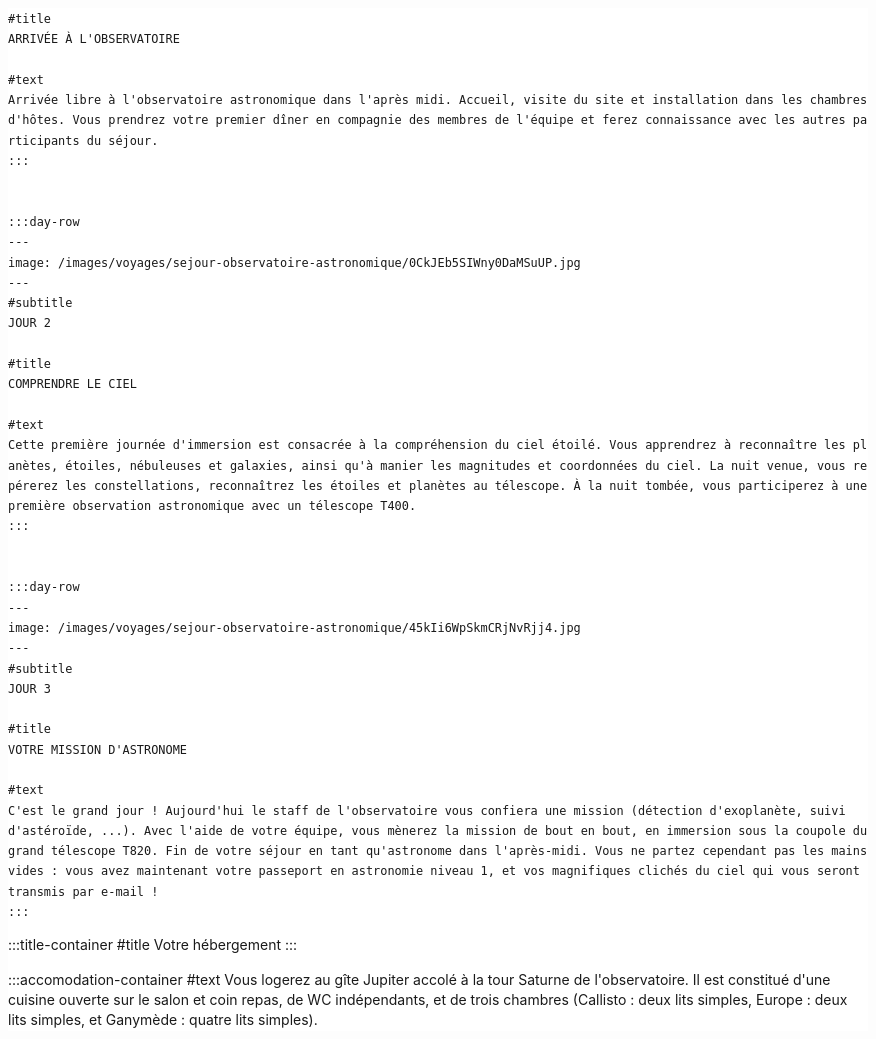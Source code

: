     #title
    ARRIVÉE À L'OBSERVATOIRE

    #text
    Arrivée libre à l'observatoire astronomique dans l'après midi. Accueil, visite du site et installation dans les chambres d'hôtes. Vous prendrez votre premier dîner en compagnie des membres de l'équipe et ferez connaissance avec les autres participants du séjour.
    :::
    

    :::day-row
    ---
    image: /images/voyages/sejour-observatoire-astronomique/0CkJEb5SIWny0DaMSuUP.jpg
    ---
    #subtitle
    JOUR 2

    #title
    COMPRENDRE LE CIEL

    #text
    Cette première journée d'immersion est consacrée à la compréhension du ciel étoilé. Vous apprendrez à reconnaître les planètes, étoiles, nébuleuses et galaxies, ainsi qu'à manier les magnitudes et coordonnées du ciel. La nuit venue, vous repérerez les constellations, reconnaîtrez les étoiles et planètes au télescope. À la nuit tombée, vous participerez à une première observation astronomique avec un télescope T400. 
    :::
    

    :::day-row
    ---
    image: /images/voyages/sejour-observatoire-astronomique/45kIi6WpSkmCRjNvRjj4.jpg
    ---
    #subtitle
    JOUR 3

    #title
    VOTRE MISSION D'ASTRONOME

    #text
    C'est le grand jour ! Aujourd'hui le staff de l'observatoire vous confiera une mission (détection d'exoplanète, suivi d'astéroïde, ...). Avec l'aide de votre équipe, vous mènerez la mission de bout en bout, en immersion sous la coupole du grand télescope T820. Fin de votre séjour en tant qu'astronome dans l'après-midi. Vous ne partez cependant pas les mains vides : vous avez maintenant votre passeport en astronomie niveau 1, et vos magnifiques clichés du ciel qui vous seront transmis par e-mail !
    :::
    

  :::title-container
  #title
  Votre hébergement
  :::

  :::accomodation-container
  #text
  Vous logerez au gîte Jupiter accolé à la tour Saturne de l'observatoire. Il est constitué d'une cuisine ouverte sur le salon et coin repas, de WC indépendants, et de trois chambres (Callisto : deux lits simples, Europe : deux lits simples, et Ganymède : quatre lits simples).
